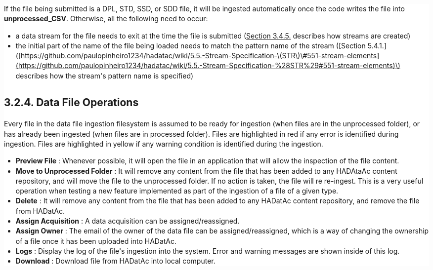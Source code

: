 If the file being submitted is a DPL, STD, SSD, or SDD file, it will be ingested automatically once the code writes the file into **unprocessed\_CSV**. Otherwise, all the following need to occur:

* a data stream for the file needs to exit at the time the file is submitted \([Section 3.4.5.](https://github.com/paulopinheiro1234/hadatac/wiki/3.4.5.-Manage-Streams) describes how streams are created\)   
* the initial part of the name of the file being loaded needs to match the pattern name of the stream \(\[Section 5.4.1.\]\([https://github.com/paulopinheiro1234/hadatac/wiki/5.5.-Stream-Specification-\(STR\)\#551-stream-elements](https://github.com/paulopinheiro1234/hadatac/wiki/5.5.-Stream-Specification-%28STR%29#551-stream-elements)\) describes how the stream's pattern name is specified\)

## 3.2.4. Data File Operations

Every file in the data file ingestion filesystem is assumed to be ready for ingestion \(when files are in the unprocessed folder\), or has already been ingested \(when files are in processed folder\). Files are highlighted in red if any error is identified during ingestion. Files are highlighted in yellow if any warning condition is identified during the ingestion.

* **Preview File** : Whenever possible, it will open the file in an application that will allow the inspection of the file content.  
* **Move to Unprocessed Folder** : It will remove any content from the file that has been added to any HADAtaAc content  repository, and will move the file to the unprocessed folder. If no action is taken, the file will re re-ingest. This is a very useful operation when testing a new feature implemented as part of the ingestion of a file of a given type.    
* **Delete** : It will remove any content from the file that has been added to any HADatAc content repository, and remove the file from HADatAc.  
* **Assign Acquisition** : A data acquisition can be assigned/reassigned.   
* **Assign Owner** : The email of the owner of the data file can be assigned/reassigned, which is a way of changing the ownership of a file once it has been uploaded into HADatAc.   
* **Logs** : Display the log of the file's ingestion into the system. Error and warning messages are shown inside of this log.   
* **Download** : Download file from HADatAc into local computer.

